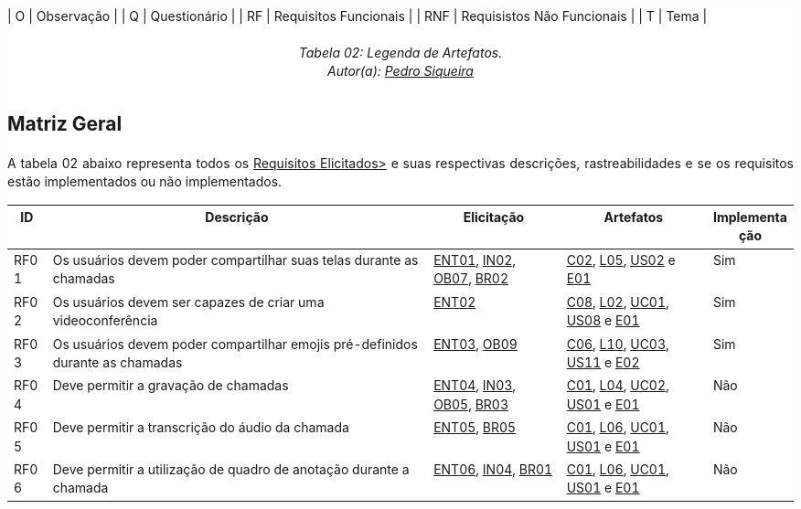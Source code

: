 | O       | Observação                 |
| Q       | Questionário               |
| RF      | Requisitos Funcionais      |
| RNF     | Requisistos Não Funcionais |
| T       | Tema                       |

</center>

<h6 align = "center"> Tabela 02: Legenda de Artefatos.
<br> Autor(a): <a href="https://github.com/PedroSiq">Pedro Siqueira</a></h6>



## **Matriz Geral**
<p align="justify">
A tabela 02 abaixo representa todos os <a href="https://requisitos-de-software.github.io/2023.2-Jitsi/Elicitacao/requisitos-elicitados/">Requisitos Elicitados></a> e suas respectivas descrições, rastreabilidades e se os requisitos estão implementados ou não implementados.
</p>

| ID | Descrição | Elicitação | Artefatos | Implementação |
| ----------- | ---------- | --------- | --------- | --------- |
| RF01 | Os usuários devem poder compartilhar suas telas durante as chamadas | [ENT01](https://requisitos-de-software.github.io/2023.2-Jitsi/Elicitacao/tecnicas/entrevista/#requisitos-elicitados), [IN02](https://requisitos-de-software.github.io/2023.2-Jitsi/Elicitacao/tecnicas/introspec%C3%A7%C3%A3o/#requisitos-elicitados), [OB07](https://requisitos-de-software.github.io/2023.2-Jitsi/Elicitacao/tecnicas/observacao/#requisitos-elicitados), [BR02](https://requisitos-de-software.github.io/2023.2-Jitsi/Elicitacao/tecnicas/brainstorming/#requisitos-elicitados) | [C02](https://requisitos-de-software.github.io/2023.2-Jitsi/Modelagem/cenarios/#c02-compartilhar-telas-durante-chamadas), [L05](https://requisitos-de-software.github.io/2023.2-Jitsi/Modelagem/lexico/#l05-compartilhar-a-tela), [US02](https://requisitos-de-software.github.io/2023.2-Jitsi/Modelagem/Agil/historias/) e [E01](https://requisitos-de-software.github.io/2023.2-Jitsi/Modelagem/Agil/backlog/)| Sim |
| RF02 | Os usuários devem ser capazes de criar uma videoconferência | [ENT02](https://requisitos-de-software.github.io/2023.2-Jitsi/Elicitacao/tecnicas/entrevista/#requisitos-elicitados) | [C08](https://requisitos-de-software.github.io/2023.2-Jitsi/Modelagem/cenarios/#c08-criar-uma-videoconferencia), [L02](https://requisitos-de-software.github.io/2023.2-Jitsi/Modelagem/lexico/#l02-realizar-videochamada), [UC01](https://requisitos-de-software.github.io/2023.2-Jitsi/Modelagem/casosDeUso/), [US08](https://requisitos-de-software.github.io/2023.2-Jitsi/Modelagem/Agil/historias/) e [E01](https://requisitos-de-software.github.io/2023.2-Jitsi/Modelagem/Agil/backlog/) | Sim |
| RF03 | Os usuários devem poder compartilhar emojis pré-definidos durante as chamadas | [ENT03](https://requisitos-de-software.github.io/2023.2-Jitsi/Elicitacao/tecnicas/entrevista/#requisitos-elicitados), [OB09](https://requisitos-de-software.github.io/2023.2-Jitsi/Elicitacao/tecnicas/observacao/#requisitos-elicitados) | [C06](https://requisitos-de-software.github.io/2023.2-Jitsi/Modelagem/cenarios/#c06-compartilhar-arquivos-durante-reunioes), [L10](https://requisitos-de-software.github.io/2023.2-Jitsi/Modelagem/lexico/#l10-configuracoes), [UC03](https://requisitos-de-software.github.io/2023.2-Jitsi/Modelagem/casosDeUso/), [US11](https://requisitos-de-software.github.io/2023.2-Jitsi/Modelagem/Agil/historias/) e [E02](https://requisitos-de-software.github.io/2023.2-Jitsi/Modelagem/Agil/backlog/) | Sim |
| RF04 | Deve permitir a gravação de chamadas | [ENT04](https://requisitos-de-software.github.io/2023.2-Jitsi/Elicitacao/tecnicas/entrevista/#requisitos-elicitados), [IN03](https://requisitos-de-software.github.io/2023.2-Jitsi/Elicitacao/tecnicas/introspec%C3%A7%C3%A3o/#requisitos-elicitados), [OB05](https://requisitos-de-software.github.io/2023.2-Jitsi/Elicitacao/tecnicas/observacao/#requisitos-elicitados), [BR03](https://requisitos-de-software.github.io/2023.2-Jitsi/Elicitacao/tecnicas/brainstorming/#requisitos-elicitados) | [C01](https://requisitos-de-software.github.io/2023.2-Jitsi/Modelagem/cenarios/#c01-gravacao-de-chamadas), [L04](https://requisitos-de-software.github.io/2023.2-Jitsi/Modelagem/lexico/#l04-gravar-a-reuniao), [UC02](https://requisitos-de-software.github.io/2023.2-Jitsi/Modelagem/casosDeUso/), [US01](https://requisitos-de-software.github.io/2023.2-Jitsi/Modelagem/Agil/historias/) e [E01](https://requisitos-de-software.github.io/2023.2-Jitsi/Modelagem/Agil/backlog/) | Não |
| RF05 | Deve permitir a transcrição do áudio da chamada | [ENT05](https://requisitos-de-software.github.io/2023.2-Jitsi/Elicitacao/tecnicas/entrevista/#requisitos-elicitados), [BR05](https://requisitos-de-software.github.io/2023.2-Jitsi/Elicitacao/tecnicas/brainstorming/#requisitos-elicitados) | [C01](https://requisitos-de-software.github.io/2023.2-Jitsi/Modelagem/cenarios/#c01-gravacao-de-chamadas), [L06](https://requisitos-de-software.github.io/2023.2-Jitsi/Modelagem/lexico/#l06-calendario), [UC01](https://requisitos-de-software.github.io/2023.2-Jitsi/Modelagem/casosDeUso/), [US01](https://requisitos-de-software.github.io/2023.2-Jitsi/Modelagem/Agil/historias/) e [E01](https://requisitos-de-software.github.io/2023.2-Jitsi/Modelagem/Agil/backlog/) | Não |
| RF06 | Deve permitir a utilização de quadro de anotação durante a chamada | [ENT06](https://requisitos-de-software.github.io/2023.2-Jitsi/Elicitacao/tecnicas/entrevista/#requisitos-elicitados), [IN04](https://requisitos-de-software.github.io/2023.2-Jitsi/Elicitacao/tecnicas/introspec%C3%A7%C3%A3o/#requisitos-elicitados), [BR01](https://requisitos-de-software.github.io/2023.2-Jitsi/Elicitacao/tecnicas/brainstorming/#requisitos-elicitados) | [C01](https://requisitos-de-software.github.io/2023.2-Jitsi/Modelagem/cenarios/#c01-gravacao-de-chamadas), [L06](https://requisitos-de-software.github.io/2023.2-Jitsi/Modelagem/lexico/#l06-calendario), [UC01](https://requisitos-de-software.github.io/2023.2-Jitsi/Modelagem/casosDeUso/), [US01](https://requisitos-de-software.github.io/2023.2-Jitsi/Modelagem/Agil/historias/) e [E01](https://requisitos-de-software.github.io/2023.2-Jitsi/Modelagem/Agil/backlog/) | Não |